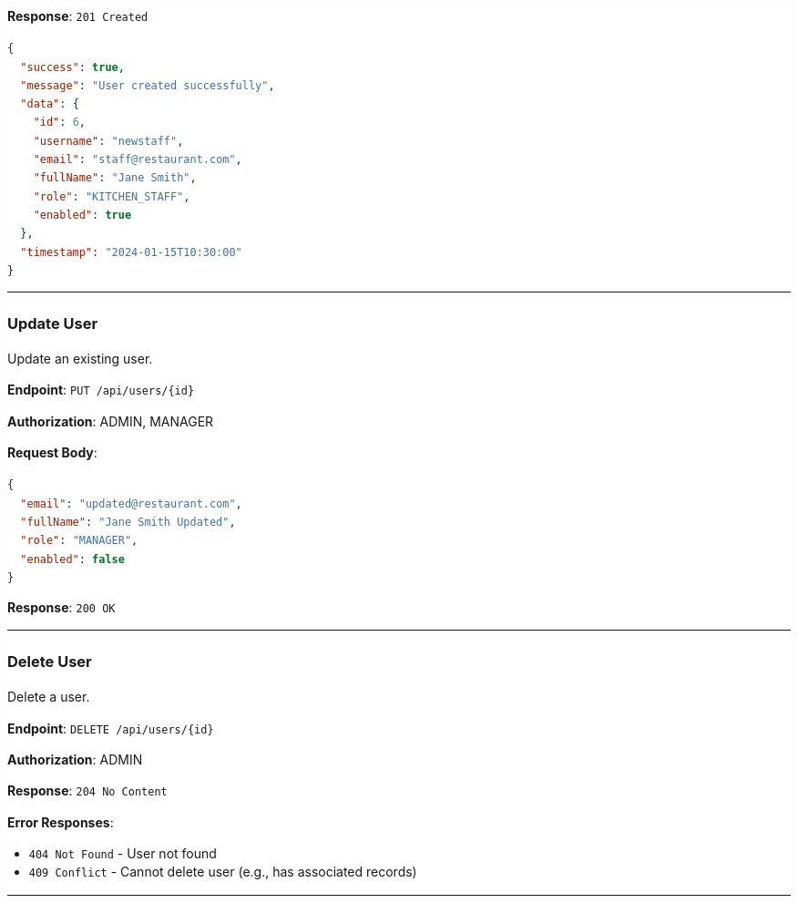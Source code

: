 **Response**: `201 Created`
```json
{
  "success": true,
  "message": "User created successfully",
  "data": {
    "id": 6,
    "username": "newstaff",
    "email": "staff@restaurant.com",
    "fullName": "Jane Smith",
    "role": "KITCHEN_STAFF",
    "enabled": true
  },
  "timestamp": "2024-01-15T10:30:00"
}
```

---

### Update User

Update an existing user.

**Endpoint**: `PUT /api/users/{id}`

**Authorization**: ADMIN, MANAGER

**Request Body**:
```json
{
  "email": "updated@restaurant.com",
  "fullName": "Jane Smith Updated",
  "role": "MANAGER",
  "enabled": false
}
```

**Response**: `200 OK`

---

### Delete User

Delete a user.

**Endpoint**: `DELETE /api/users/{id}`

**Authorization**: ADMIN

**Response**: `204 No Content`

**Error Responses**:
- `404 Not Found` - User not found
- `409 Conflict` - Cannot delete user (e.g., has associated records)

---
